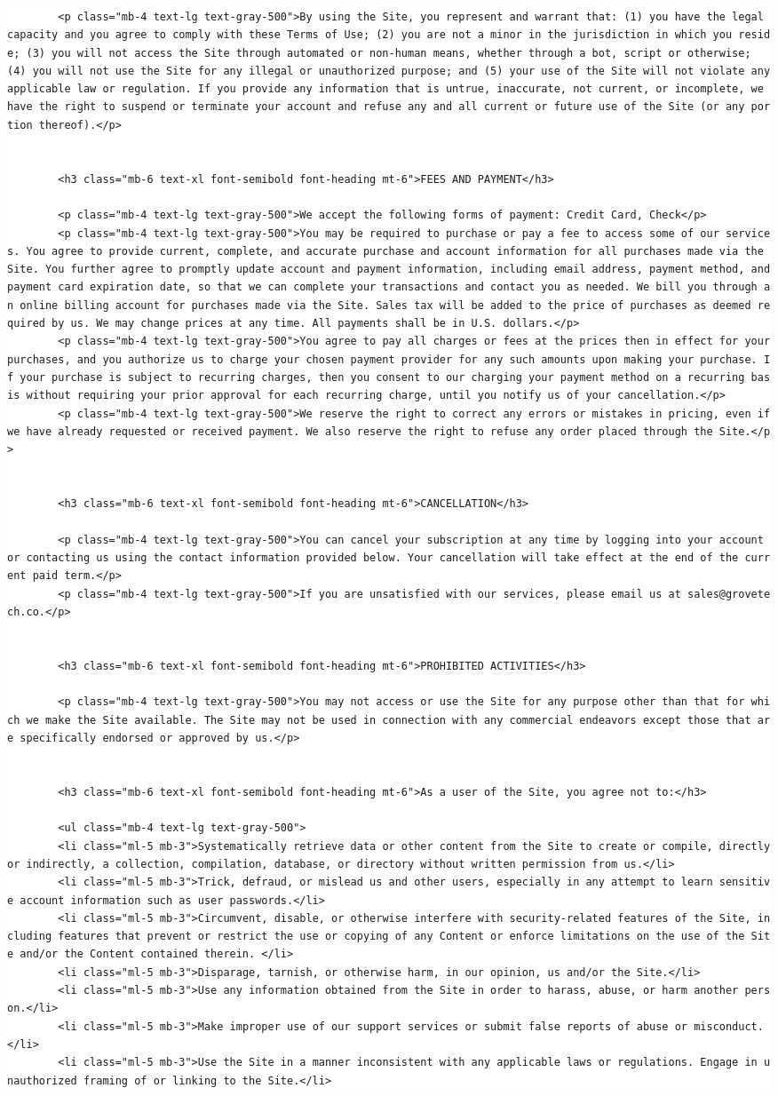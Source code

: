 			<p class="mb-4 text-lg text-gray-500">By using the Site, you represent and warrant that: (1) you have the legal capacity and you agree to comply with these Terms of Use; (2) you are not a minor in the jurisdiction in which you reside; (3) you will not access the Site through automated or non-human means, whether through a bot, script or otherwise; (4) you will not use the Site for any illegal or unauthorized purpose; and (5) your use of the Site will not violate any applicable law or regulation. If you provide any information that is untrue, inaccurate, not current, or incomplete, we have the right to suspend or terminate your account and refuse any and all current or future use of the Site (or any portion thereof).</p>

	
			<h3 class="mb-6 text-xl font-semibold font-heading mt-6">FEES AND PAYMENT</h3>
			
			<p class="mb-4 text-lg text-gray-500">We accept the following forms of payment: Credit Card, Check</p>
			<p class="mb-4 text-lg text-gray-500">You may be required to purchase or pay a fee to access some of our services. You agree to provide current, complete, and accurate purchase and account information for all purchases made via the Site. You further agree to promptly update account and payment information, including email address, payment method, and payment card expiration date, so that we can complete your transactions and contact you as needed. We bill you through an online billing account for purchases made via the Site. Sales tax will be added to the price of purchases as deemed required by us. We may change prices at any time. All payments shall be in U.S. dollars.</p>
			<p class="mb-4 text-lg text-gray-500">You agree to pay all charges or fees at the prices then in effect for your purchases, and you authorize us to charge your chosen payment provider for any such amounts upon making your purchase. If your purchase is subject to recurring charges, then you consent to our charging your payment method on a recurring basis without requiring your prior approval for each recurring charge, until you notify us of your cancellation.</p>
			<p class="mb-4 text-lg text-gray-500">We reserve the right to correct any errors or mistakes in pricing, even if we have already requested or received payment. We also reserve the right to refuse any order placed through the Site.</p>

	
			<h3 class="mb-6 text-xl font-semibold font-heading mt-6">CANCELLATION</h3>
			
			<p class="mb-4 text-lg text-gray-500">You can cancel your subscription at any time by logging into your account or contacting us using the contact information provided below. Your cancellation will take effect at the end of the current paid term.</p>
			<p class="mb-4 text-lg text-gray-500">If you are unsatisfied with our services, please email us at sales@grovetech.co.</p>

	
			<h3 class="mb-6 text-xl font-semibold font-heading mt-6">PROHIBITED ACTIVITIES</h3>
			
			<p class="mb-4 text-lg text-gray-500">You may not access or use the Site for any purpose other than that for which we make the Site available. The Site may not be used in connection with any commercial endeavors except those that are specifically endorsed or approved by us.</p>

	
			<h3 class="mb-6 text-xl font-semibold font-heading mt-6">As a user of the Site, you agree not to:</h3>
			
			<ul class="mb-4 text-lg text-gray-500">
			<li class="ml-5 mb-3">Systematically retrieve data or other content from the Site to create or compile, directly or indirectly, a collection, compilation, database, or directory without written permission from us.</li>
			<li class="ml-5 mb-3">Trick, defraud, or mislead us and other users, especially in any attempt to learn sensitive account information such as user passwords.</li>
			<li class="ml-5 mb-3">Circumvent, disable, or otherwise interfere with security-related features of the Site, including features that prevent or restrict the use or copying of any Content or enforce limitations on the use of the Site and/or the Content contained therein.	</li>
			<li class="ml-5 mb-3">Disparage, tarnish, or otherwise harm, in our opinion, us and/or the Site.</li>
			<li class="ml-5 mb-3">Use any information obtained from the Site in order to harass, abuse, or harm another person.</li>
			<li class="ml-5 mb-3">Make improper use of our support services or submit false reports of abuse or misconduct.</li>
			<li class="ml-5 mb-3">Use the Site in a manner inconsistent with any applicable laws or regulations. Engage in unauthorized framing of or linking to the Site.</li>